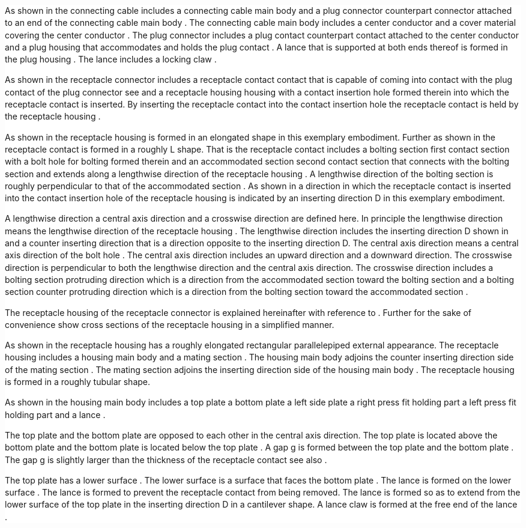 As shown in the connecting cable includes a connecting cable main body and a plug connector counterpart connector attached to an end of the connecting cable main body . The connecting cable main body includes a center conductor and a cover material covering the center conductor . The plug connector includes a plug contact counterpart contact attached to the center conductor and a plug housing that accommodates and holds the plug contact . A lance that is supported at both ends thereof is formed in the plug housing . The lance includes a locking claw .

As shown in the receptacle connector includes a receptacle contact contact that is capable of coming into contact with the plug contact of the plug connector see and a receptacle housing housing with a contact insertion hole formed therein into which the receptacle contact is inserted. By inserting the receptacle contact into the contact insertion hole the receptacle contact is held by the receptacle housing .

As shown in the receptacle housing is formed in an elongated shape in this exemplary embodiment. Further as shown in the receptacle contact is formed in a roughly L shape. That is the receptacle contact includes a bolting section first contact section with a bolt hole for bolting formed therein and an accommodated section second contact section that connects with the bolting section and extends along a lengthwise direction of the receptacle housing . A lengthwise direction of the bolting section is roughly perpendicular to that of the accommodated section . As shown in a direction in which the receptacle contact is inserted into the contact insertion hole of the receptacle housing is indicated by an inserting direction D in this exemplary embodiment.

A lengthwise direction a central axis direction and a crosswise direction are defined here. In principle the lengthwise direction means the lengthwise direction of the receptacle housing . The lengthwise direction includes the inserting direction D shown in and a counter inserting direction that is a direction opposite to the inserting direction D. The central axis direction means a central axis direction of the bolt hole . The central axis direction includes an upward direction and a downward direction. The crosswise direction is perpendicular to both the lengthwise direction and the central axis direction. The crosswise direction includes a bolting section protruding direction which is a direction from the accommodated section toward the bolting section and a bolting section counter protruding direction which is a direction from the bolting section toward the accommodated section .

The receptacle housing of the receptacle connector is explained hereinafter with reference to . Further for the sake of convenience show cross sections of the receptacle housing in a simplified manner.

As shown in the receptacle housing has a roughly elongated rectangular parallelepiped external appearance. The receptacle housing includes a housing main body and a mating section . The housing main body adjoins the counter inserting direction side of the mating section . The mating section adjoins the inserting direction side of the housing main body . The receptacle housing is formed in a roughly tubular shape.

As shown in the housing main body includes a top plate a bottom plate a left side plate a right press fit holding part a left press fit holding part and a lance .

The top plate and the bottom plate are opposed to each other in the central axis direction. The top plate is located above the bottom plate and the bottom plate is located below the top plate . A gap g is formed between the top plate and the bottom plate . The gap g is slightly larger than the thickness of the receptacle contact see also .

The top plate has a lower surface . The lower surface is a surface that faces the bottom plate . The lance is formed on the lower surface . The lance is formed to prevent the receptacle contact from being removed. The lance is formed so as to extend from the lower surface of the top plate in the inserting direction D in a cantilever shape. A lance claw is formed at the free end of the lance .
